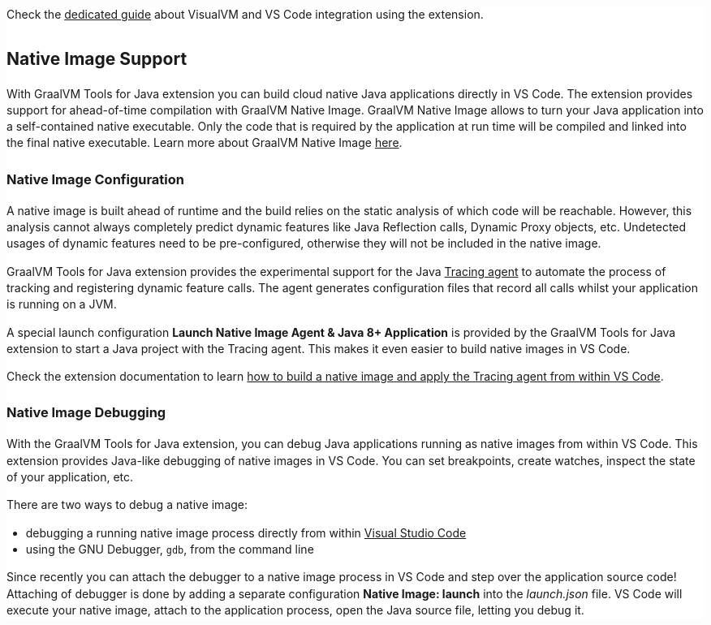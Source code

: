 Check the [dedicated guide](visualvm-integration.md) about VisualVM and VS Code integration using the extension.



## Native Image Support



With GraalVM Tools for Java extension you can build cloud native Java applications directly in VS Code.
The extension provides support for ahead-of-time compilation with GraalVM Native Image.
GraalVM Native Image allows to turn your Java application into a self-contained native executable.
Only the code that is required by the application at run time will be compiled and linked into the final native executable.
Learn more about GraalVM Native Image [here](../../../reference-manual/native-image/README.md).

### Native Image Configuration

A native image is built ahead of runtime and the build relies on the static analysis of which code will be reachable.
However, this analysis cannot always completely predict dynamic features like Java Reflection calls, Dynamic Proxy objects, etc.
Undetected usages of dynamic features need to be pre-configured, otherwise they will not be included in the native image.

GraalVM Tools for Java extension provides the experimental support for the Java [Tracing agent](../../../reference-manual/native-image/Agent.md) to automate the process of tracking and registering dynamic feature calls.
The agent generates configuration files that record all calls whilst your application is running on a JVM.

A special launch configuration **Launch Native Image Agent & Java 8+ Application** is provided by the GraalVM Tools for Java extension to start a Java project with the Tracing agent.
This makes it even easier to build native images in VS Code.

Check the extension documentation to learn [how to build a native image and apply the Tracing agent from within VS Code](README.md#build-a-native-image).

### Native Image Debugging

With the GraalVM Tools for Java extension, you can debug Java applications running as native images from within VS Code.
This extension provides Java-like debugging of native images in VS Code.
You can set breakpoints, create watches, inspect the state of your application, etc.

There are two ways to debug a native image:
  * debugging a running native image process directly from within [Visual Studio Code](https://code.visualstudio.com/)
  * using the GNU Debugger, `gdb`, from the command line

Since recently you can attach the debugger to a native image process in VS Code and step over the application source code!
Attaching of debugger is done by adding a separate configuration **Native Image: launch** into the _launch.json_ file.
VS Code will execute your native image, attach to the application process, open the Java source file, letting you debug it.
